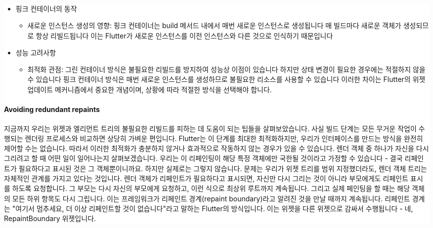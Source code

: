 - 핑크 컨테이너의 동작

  - 새로운 인스턴스 생성의 영향:
    핑크 컨테이너는 build 메서드 내에서 매번 새로운 인스턴스로 생성됩니다
    매 빌드마다 새로운 객체가 생성되므로 항상 리빌드됩니다
    이는 Flutter가 새로운 인스턴스를 이전 인스턴스와 다른 것으로 인식하기 때문입니다

- 성능 고려사항
  - 최적화 관점:
    그린 컨테이너 방식은 불필요한 리빌드를 방지하여 성능상 이점이 있습니다
    하지만 상태 변경이 필요한 경우에는 적절하지 않을 수 있습니다
    핑크 컨테이너 방식은 매번 새로운 인스턴스를 생성하므로 불필요한 리소스를 사용할 수 있습니다
    이러한 차이는 Flutter의 위젯 업데이트 메커니즘에서 중요한 개념이며, 상황에 따라 적절한 방식을 선택해야 합니다.

#### Avoiding redundant repaints

지금까지 우리는 위젯과 엘리먼트 트리의 불필요한 리빌드를 피하는 데 도움이 되는 팁들을 살펴보았습니다. 사실 빌드 단계는 모든 무거운 작업이 수행되는 렌더링 프로세스와 비교하면 상당히 가벼운 편입니다. Flutter는 이 단계를 최대한 최적화하지만, 우리가 인터페이스를 만드는 방식을 완전히 제어할 수는 없습니다. 따라서 이러한 최적화가 충분하지 않거나 효과적으로 작동하지 않는 경우가 있을 수 있습니다.
렌더 객체 중 하나가 자신을 다시 그리려고 할 때 어떤 일이 일어나는지 살펴보겠습니다. 우리는 이 리페인팅이 해당 특정 객체에만 국한될 것이라고 가정할 수 있습니다 - 결국 리페인트가 필요하다고 표시된 것은 그 객체뿐이니까요. 하지만 실제로는 그렇지 않습니다.
문제는 우리가 위젯 트리를 범위 지정했더라도, 렌더 객체 트리는 자체적인 관계를 가지고 있다는 것입니다. 렌더 객체가 리페인트가 필요하다고 표시되면, 자신만 다시 그리는 것이 아니라 부모에게도 리페인트 표시를 하도록 요청합니다. 그 부모는 다시 자신의 부모에게 요청하고, 이런 식으로 최상위 루트까지 계속됩니다. 그리고 실제 페인팅을 할 때는 해당 객체의 모든 하위 항목도 다시 그립니다. 이는 프레임워크가 리페인트 경계(repaint boundary)라고 알려진 것을 만날 때까지 계속됩니다. 리페인트 경계는 "여기서 멈추세요, 더 이상 리페인트할 것이 없습니다"라고 말하는 Flutter의 방식입니다. 이는 위젯을 다른 위젯으로 감싸서 수행됩니다 - 네, RepaintBoundary 위젯입니다.
